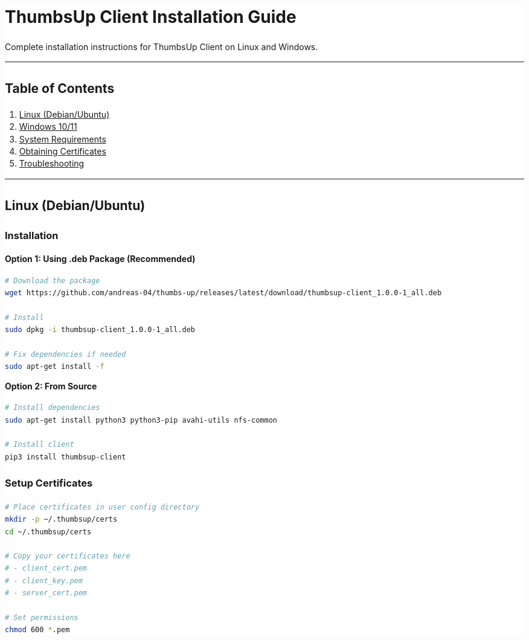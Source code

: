 # ThumbsUp Client Installation Guide

Complete installation instructions for ThumbsUp Client on Linux and Windows.

---

## Table of Contents
1. [Linux (Debian/Ubuntu)](#linux-debianubuntu)
2. [Windows 10/11](#windows-1011)
3. [System Requirements](#system-requirements)
4. [Obtaining Certificates](#obtaining-certificates)
5. [Troubleshooting](#troubleshooting)

---

## Linux (Debian/Ubuntu)

### Installation

**Option 1: Using .deb Package (Recommended)**

```bash
# Download the package
wget https://github.com/andreas-04/thumbs-up/releases/latest/download/thumbsup-client_1.0.0-1_all.deb

# Install
sudo dpkg -i thumbsup-client_1.0.0-1_all.deb

# Fix dependencies if needed
sudo apt-get install -f
```

**Option 2: From Source**

```bash
# Install dependencies
sudo apt-get install python3 python3-pip avahi-utils nfs-common

# Install client
pip3 install thumbsup-client
```

### Setup Certificates

```bash
# Place certificates in user config directory
mkdir -p ~/.thumbsup/certs
cd ~/.thumbsup/certs

# Copy your certificates here
# - client_cert.pem
# - client_key.pem
# - server_cert.pem

# Set permissions
chmod 600 *.pem
```
